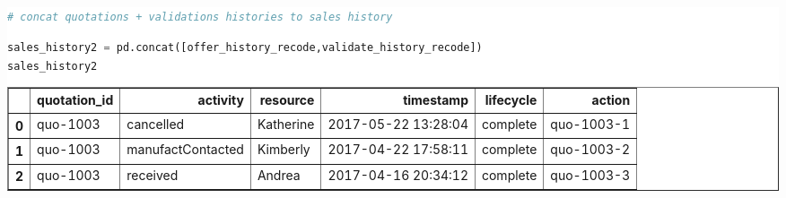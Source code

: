 
```python
# concat quotations + validations histories to sales history
```


```python
sales_history2 = pd.concat([offer_history_recode,validate_history_recode])
sales_history2
```




<div>
<style scoped>
    .dataframe tbody tr th:only-of-type {
        vertical-align: middle;
    }

    .dataframe tbody tr th {
        vertical-align: top;
    }

    .dataframe thead th {
        text-align: right;
    }
</style>
<table border="1" class="dataframe">
  <thead>
    <tr style="text-align: right;">
      <th></th>
      <th>quotation_id</th>
      <th>activity</th>
      <th>resource</th>
      <th>timestamp</th>
      <th>lifecycle</th>
      <th>action</th>
    </tr>
  </thead>
  <tbody>
    <tr>
      <th>0</th>
      <td>quo-1003</td>
      <td>cancelled</td>
      <td>Katherine</td>
      <td>2017-05-22 13:28:04</td>
      <td>complete</td>
      <td>quo-1003-1</td>
    </tr>
    <tr>
      <th>1</th>
      <td>quo-1003</td>
      <td>manufactContacted</td>
      <td>Kimberly</td>
      <td>2017-04-22 17:58:11</td>
      <td>complete</td>
      <td>quo-1003-2</td>
    </tr>
    <tr>
      <th>2</th>
      <td>quo-1003</td>
      <td>received</td>
      <td>Andrea</td>
      <td>2017-04-16 20:34:12</td>
      <td>complete</td>
      <td>quo-1003-3</td>
    </tr>